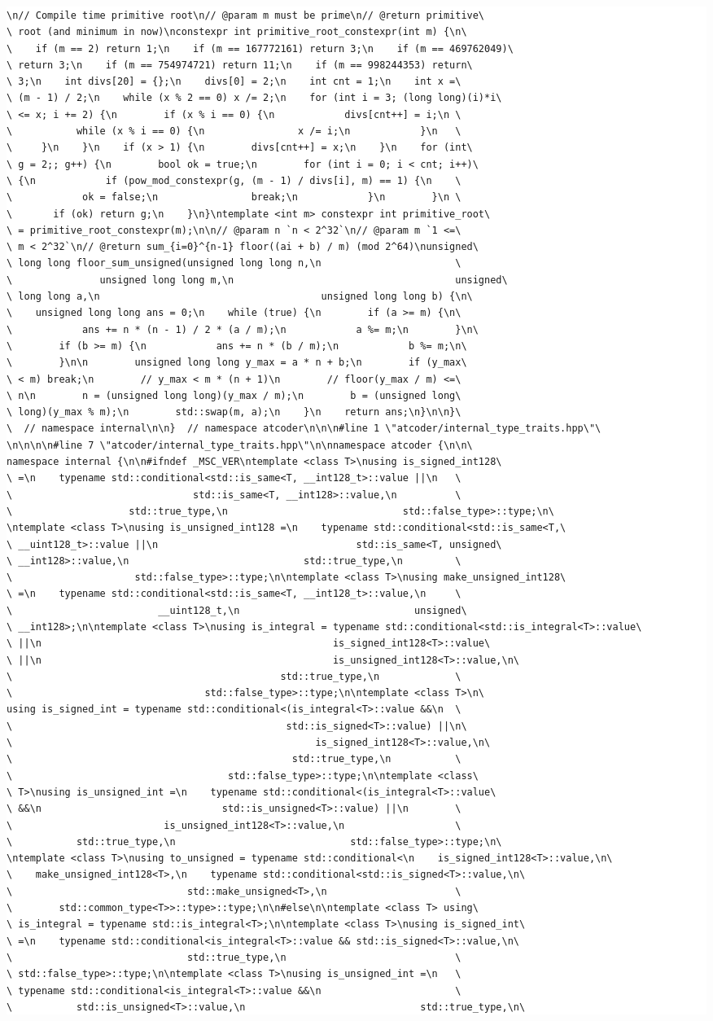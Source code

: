     \n// Compile time primitive root\n// @param m must be prime\n// @return primitive\
    \ root (and minimum in now)\nconstexpr int primitive_root_constexpr(int m) {\n\
    \    if (m == 2) return 1;\n    if (m == 167772161) return 3;\n    if (m == 469762049)\
    \ return 3;\n    if (m == 754974721) return 11;\n    if (m == 998244353) return\
    \ 3;\n    int divs[20] = {};\n    divs[0] = 2;\n    int cnt = 1;\n    int x =\
    \ (m - 1) / 2;\n    while (x % 2 == 0) x /= 2;\n    for (int i = 3; (long long)(i)*i\
    \ <= x; i += 2) {\n        if (x % i == 0) {\n            divs[cnt++] = i;\n \
    \           while (x % i == 0) {\n                x /= i;\n            }\n   \
    \     }\n    }\n    if (x > 1) {\n        divs[cnt++] = x;\n    }\n    for (int\
    \ g = 2;; g++) {\n        bool ok = true;\n        for (int i = 0; i < cnt; i++)\
    \ {\n            if (pow_mod_constexpr(g, (m - 1) / divs[i], m) == 1) {\n    \
    \            ok = false;\n                break;\n            }\n        }\n \
    \       if (ok) return g;\n    }\n}\ntemplate <int m> constexpr int primitive_root\
    \ = primitive_root_constexpr(m);\n\n// @param n `n < 2^32`\n// @param m `1 <=\
    \ m < 2^32`\n// @return sum_{i=0}^{n-1} floor((ai + b) / m) (mod 2^64)\nunsigned\
    \ long long floor_sum_unsigned(unsigned long long n,\n                       \
    \               unsigned long long m,\n                                      unsigned\
    \ long long a,\n                                      unsigned long long b) {\n\
    \    unsigned long long ans = 0;\n    while (true) {\n        if (a >= m) {\n\
    \            ans += n * (n - 1) / 2 * (a / m);\n            a %= m;\n        }\n\
    \        if (b >= m) {\n            ans += n * (b / m);\n            b %= m;\n\
    \        }\n\n        unsigned long long y_max = a * n + b;\n        if (y_max\
    \ < m) break;\n        // y_max < m * (n + 1)\n        // floor(y_max / m) <=\
    \ n\n        n = (unsigned long long)(y_max / m);\n        b = (unsigned long\
    \ long)(y_max % m);\n        std::swap(m, a);\n    }\n    return ans;\n}\n\n}\
    \  // namespace internal\n\n}  // namespace atcoder\n\n\n#line 1 \"atcoder/internal_type_traits.hpp\"\
    \n\n\n\n#line 7 \"atcoder/internal_type_traits.hpp\"\n\nnamespace atcoder {\n\n\
    namespace internal {\n\n#ifndef _MSC_VER\ntemplate <class T>\nusing is_signed_int128\
    \ =\n    typename std::conditional<std::is_same<T, __int128_t>::value ||\n   \
    \                               std::is_same<T, __int128>::value,\n          \
    \                    std::true_type,\n                              std::false_type>::type;\n\
    \ntemplate <class T>\nusing is_unsigned_int128 =\n    typename std::conditional<std::is_same<T,\
    \ __uint128_t>::value ||\n                                  std::is_same<T, unsigned\
    \ __int128>::value,\n                              std::true_type,\n         \
    \                     std::false_type>::type;\n\ntemplate <class T>\nusing make_unsigned_int128\
    \ =\n    typename std::conditional<std::is_same<T, __int128_t>::value,\n     \
    \                         __uint128_t,\n                              unsigned\
    \ __int128>;\n\ntemplate <class T>\nusing is_integral = typename std::conditional<std::is_integral<T>::value\
    \ ||\n                                                  is_signed_int128<T>::value\
    \ ||\n                                                  is_unsigned_int128<T>::value,\n\
    \                                              std::true_type,\n             \
    \                                 std::false_type>::type;\n\ntemplate <class T>\n\
    using is_signed_int = typename std::conditional<(is_integral<T>::value &&\n  \
    \                                               std::is_signed<T>::value) ||\n\
    \                                                    is_signed_int128<T>::value,\n\
    \                                                std::true_type,\n           \
    \                                     std::false_type>::type;\n\ntemplate <class\
    \ T>\nusing is_unsigned_int =\n    typename std::conditional<(is_integral<T>::value\
    \ &&\n                               std::is_unsigned<T>::value) ||\n        \
    \                          is_unsigned_int128<T>::value,\n                   \
    \           std::true_type,\n                              std::false_type>::type;\n\
    \ntemplate <class T>\nusing to_unsigned = typename std::conditional<\n    is_signed_int128<T>::value,\n\
    \    make_unsigned_int128<T>,\n    typename std::conditional<std::is_signed<T>::value,\n\
    \                              std::make_unsigned<T>,\n                      \
    \        std::common_type<T>>::type>::type;\n\n#else\n\ntemplate <class T> using\
    \ is_integral = typename std::is_integral<T>;\n\ntemplate <class T>\nusing is_signed_int\
    \ =\n    typename std::conditional<is_integral<T>::value && std::is_signed<T>::value,\n\
    \                              std::true_type,\n                             \
    \ std::false_type>::type;\n\ntemplate <class T>\nusing is_unsigned_int =\n   \
    \ typename std::conditional<is_integral<T>::value &&\n                       \
    \           std::is_unsigned<T>::value,\n                              std::true_type,\n\
